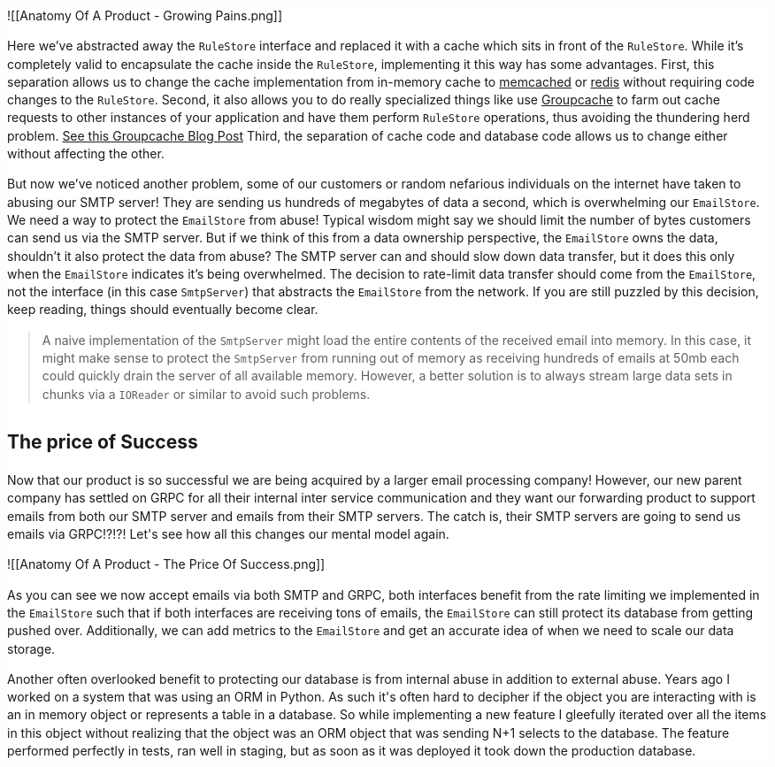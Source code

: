 ![[Anatomy Of A Product - Growing Pains.png]]

Here we’ve abstracted away the `RuleStore` interface and replaced it with a cache which sits in front of the `RuleStore`. While it’s completely valid to encapsulate the cache inside the `RuleStore`, implementing it this way has some advantages. First, this separation allows us to change the cache implementation from in-memory cache to [memcached](https://memcached.org/) or [redis](https://redis.io/) without requiring code changes to the `RuleStore`. Second, it also allows you to do really specialized things like use [Groupcache](https://github.com/mailgun/groupcache) to farm out cache requests to other instances of your application and have them perform `RuleStore` operations, thus avoiding the thundering herd problem. [See this Groupcache Blog Post](https://www.mailgun.com/blog/golangs-superior-cache-solution-memcached-redis) Third, the separation of cache code and database code allows us to change either without affecting the other. 

But now we’ve noticed another problem, some of our customers or random nefarious individuals on the internet have taken to abusing our SMTP server! They are sending us hundreds of megabytes of data a second, which is overwhelming our `EmailStore`. We need a way to protect the `EmailStore` from abuse! Typical wisdom might say we should limit the number of bytes customers can send us via the SMTP server. But if we think of this from a data ownership perspective, the `EmailStore` owns the data, shouldn’t it also protect the data from abuse? The SMTP server can and should slow down data transfer, but it does this only when the `EmailStore` indicates it’s being overwhelmed. The decision to rate-limit data transfer should come from the `EmailStore`, not the interface (in this case `SmtpServer`) that abstracts the `EmailStore` from the network. If you are still puzzled by this decision, keep reading, things should eventually become clear.

> A naive implementation of the `SmtpServer` might load the entire contents of the received email into memory. In this case, it might make sense to protect the `SmtpServer` from running out of memory as receiving hundreds of emails at 50mb each could quickly drain the server of all available memory. However, a better solution is to always stream large data sets in chunks via a `IOReader` or similar to avoid such problems.

## The price of Success
Now that our product is so successful we are being acquired by a larger email processing company! However, our new parent company has settled on GRPC for all their internal inter service communication and they want our forwarding product to support emails from both our SMTP server and emails from their SMTP servers. The catch is, their SMTP servers are going to send us emails via GRPC!?!?! Let's see how all this changes our mental model again.

![[Anatomy Of A Product - The Price Of Success.png]]

As you can see we now accept emails via both SMTP and GRPC, both interfaces benefit from the rate limiting we implemented in the `EmailStore` such that if both interfaces are receiving tons of emails, the `EmailStore` can still protect its database from getting pushed over. Additionally, we can add metrics to the `EmailStore` and get an accurate idea of when we need to scale our data storage. 

Another often overlooked benefit to protecting our database is from internal abuse in addition to external abuse. Years ago I worked on a system that was using an ORM in Python. As such it's often hard to decipher if the object you are interacting with is an in memory object or represents a table in a database. So while implementing a new feature I gleefully iterated over all the items in this object without realizing that the object was an ORM object that was sending N+1 selects to the database. The feature performed perfectly in tests, ran well in staging, but as soon as it was deployed it took down the production database. 
